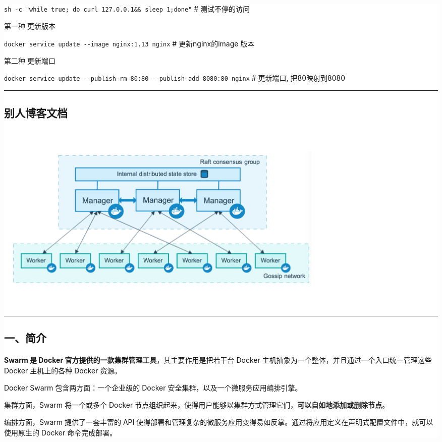 

`sh -c "while true; do curl 127.0.0.1&& sleep 1;done"` # 测试不停的访问

第一种 更新版本

`docker service update --image nginx:1.13 nginx`  # 更新nginx的image 版本

第二种 更新端口

`docker service update --publish-rm 80:80 --publish-add 8080:80 nginx`  # 更新端口, 把80映射到8080







----

## 别人博客文档



 

![1576748138439](assets/1576748138439.png)

 

------

##  一、简介

**Swarm 是 Docker 官方提供的一款集群管理工具**，其主要作用是把若干台 Docker 主机抽象为一个整体，并且通过一个入口统一管理这些 Docker 主机上的各种 Docker 资源。

Docker Swarm 包含两方面：一个企业级的 Docker 安全集群，以及一个微服务应用编排引擎。

集群方面，Swarm 将一个或多个 Docker 节点组织起来，使得用户能够以集群方式管理它们，**可以自如地添加或删除节点**。

编排方面，Swarm 提供了一套丰富的 API 使得部署和管理复杂的微服务应用变得易如反掌。通过将应用定义在声明式配置文件中，就可以使用原生的 Docker 命令完成部署。
